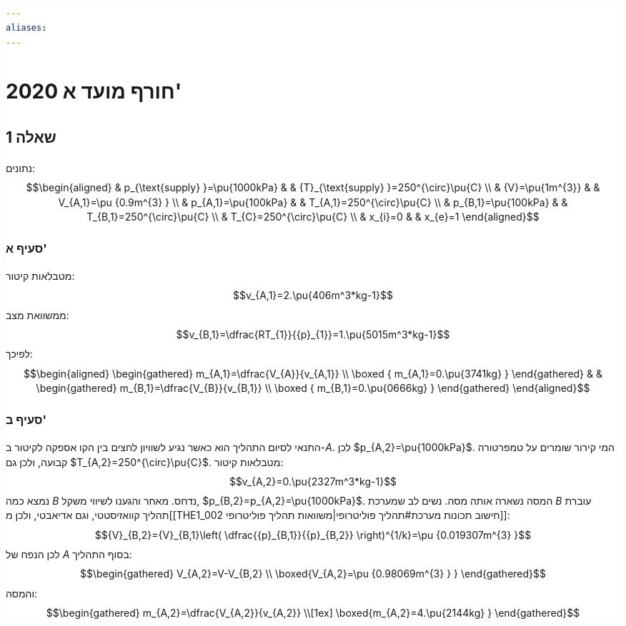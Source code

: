 ```yaml
---
aliases:
---
```

# 2020 חורף מועד א'
## שאלה 1
נתונים:
$$\begin{aligned}
 & p_{\text{supply} }=\pu{1000kPa} &  & {T}_{\text{supply} }=250^{\circ}\pu{C}  \\
 & {V}=\pu{1m^{3}}   &  & V_{A,1}=\pu {0.9m^{3} } \\
 & p_{A,1}=\pu{100kPa} &  & T_{A,1}=250^{\circ}\pu{C}  \\
 & p_{B,1}=\pu{100kPa} &  & T_{B,1}=250^{\circ}\pu{C}  \\
 & T_{C}=250^{\circ}\pu{C}  \\
 & x_{i}=0 &  & x_{e}=1
\end{aligned}$$

### סעיף א'
מטבלאות קיטור:
$$v_{A,1}=2.\pu{406m^3*kg-1}$$
ממשוואת מצב:
$$v_{B,1}=\dfrac{RT_{1}}{{p}_{1}}=1.\pu{5015m^3*kg-1}$$
לפיכך:
$$\begin{aligned}
\begin{gathered}
m_{A,1}=\dfrac{V_{A}}{v_{A,1}} \\
\boxed {
m_{A,1}=0.\pu{3741kg}
 }
\end{gathered}  &  & \begin{gathered}
m_{B,1}=\dfrac{V_{B}}{v_{B,1}} \\
\boxed {
m_{B,1}=0.\pu{0666kg}
 }
\end{gathered}
\end{aligned}$$
### סעיף ב'
התנאי לסיום התהליך הוא כאשר נגיע לשוויון לחצים בין הקו אספקה לקיטור ב-$A$. לכן $p_{A,2}=\pu{1000kPa}$. המי קירור שומרים על טמפרטורה קבועה, ולכן גם $T_{A,2}=250^{\circ}\pu{C}$.
מטבלאות קיטור:
$$v_{A,2}=0.\pu{2327m^3*kg-1}$$
נמצא כמה $B$ נדחס. מאחר והגענו לשיווי משקל, $p_{B,2}=p_{A,2}=\pu{1000kPa}$. המסה נשארה אותה מסה. נשים לב שמערכת $B$ עוברת תהליך קוואזיסטטי, וגם אדיאבטי, ולכן מ[[THE1_002 חישוב תכונות מערכת#תהליך פוליטרופי|משוואות תהליך פוליטרופי]]:
$${V}_{B,2}={V}_{B,1}\left( \dfrac{{p}_{B,1}}{{p}_{B,2}} \right)^{1/k}=\pu {0.019307m^{3} }$$
לכן הנפח של $A$ בסוף התהליך:
$$\begin{gathered}
V_{A,2}=V-V_{B,2} \\
\boxed{V_{A,2}=\pu {0.98069m^{3} } }
\end{gathered}$$
והמסה:
$$\begin{gathered}
m_{A,2}=\dfrac{V_{A,2}}{v_{A,2}} \\[1ex]
\boxed{m_{A,2}=4.\pu{2144kg} }
\end{gathered}$$
